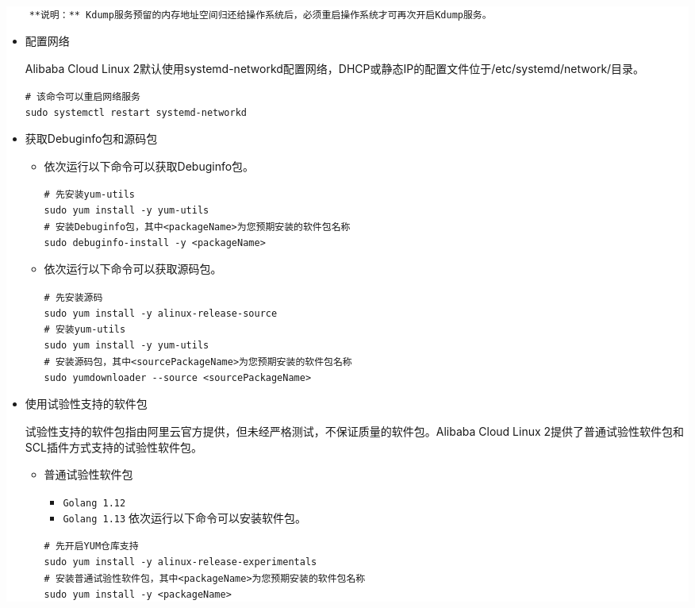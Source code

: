        **说明：** Kdump服务预留的内存地址空间归还给操作系统后，必须重启操作系统才可再次开启Kdump服务。

-   配置网络

    Alibaba Cloud Linux 2默认使用systemd-networkd配置网络，DHCP或静态IP的配置文件位于/etc/systemd/network/目录。

    ```
    # 该命令可以重启网络服务
    sudo systemctl restart systemd-networkd
    ```

-   获取Debuginfo包和源码包
    -   依次运行以下命令可以获取Debuginfo包。

        ```
        # 先安装yum-utils
        sudo yum install -y yum-utils
        # 安装Debuginfo包，其中<packageName>为您预期安装的软件包名称
        sudo debuginfo-install -y <packageName>
        ```

    -   依次运行以下命令可以获取源码包。

        ```
        # 先安装源码
        sudo yum install -y alinux-release-source
        # 安装yum-utils
        sudo yum install -y yum-utils
        # 安装源码包，其中<sourcePackageName>为您预期安装的软件包名称
        sudo yumdownloader --source <sourcePackageName>
        ```

-   使用试验性支持的软件包

    试验性支持的软件包指由阿里云官方提供，但未经严格测试，不保证质量的软件包。Alibaba Cloud Linux 2提供了普通试验性软件包和SCL插件方式支持的试验性软件包。

    -   普通试验性软件包

        -   `Golang 1.12`
        -   `Golang 1.13`
        依次运行以下命令可以安装软件包。

        ```
        # 先开启YUM仓库支持
        sudo yum install -y alinux-release-experimentals
        # 安装普通试验性软件包，其中<packageName>为您预期安装的软件包名称
        sudo yum install -y <packageName>
        ```
